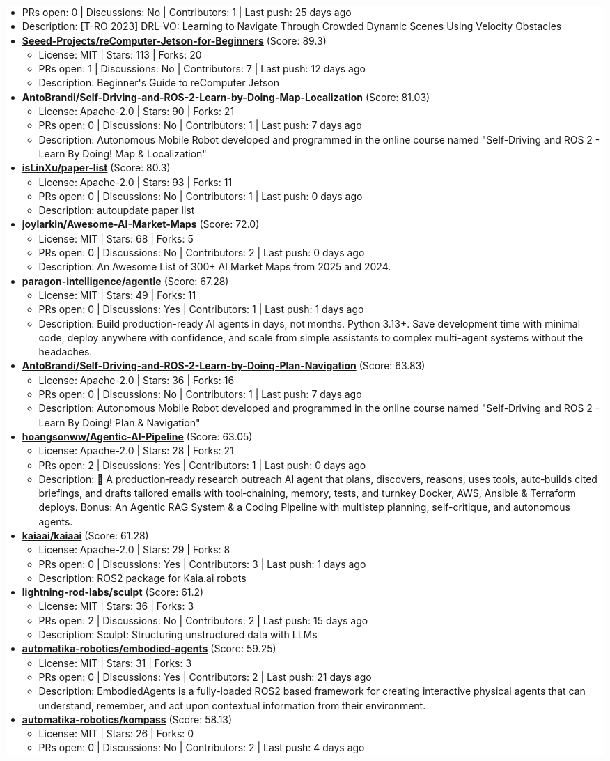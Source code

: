   - PRs open: 0 | Discussions: No | Contributors: 1 | Last push: 25 days ago
  - Description: [T-RO 2023] DRL-VO: Learning to Navigate Through Crowded Dynamic Scenes Using Velocity Obstacles
- **[Seeed-Projects/reComputer-Jetson-for-Beginners](https://github.com/Seeed-Projects/reComputer-Jetson-for-Beginners)** (Score: 89.3)
  - License: MIT | Stars: 113 | Forks: 20
  - PRs open: 1 | Discussions: No | Contributors: 7 | Last push: 12 days ago
  - Description: Beginner's Guide to reComputer Jetson
- **[AntoBrandi/Self-Driving-and-ROS-2-Learn-by-Doing-Map-Localization](https://github.com/AntoBrandi/Self-Driving-and-ROS-2-Learn-by-Doing-Map-Localization)** (Score: 81.03)
  - License: Apache-2.0 | Stars: 90 | Forks: 21
  - PRs open: 0 | Discussions: No | Contributors: 1 | Last push: 7 days ago
  - Description: Autonomous Mobile Robot developed and programmed in the online course named "Self-Driving and ROS 2 - Learn By Doing! Map & Localization"
- **[isLinXu/paper-list](https://github.com/isLinXu/paper-list)** (Score: 80.3)
  - License: Apache-2.0 | Stars: 93 | Forks: 11
  - PRs open: 0 | Discussions: No | Contributors: 1 | Last push: 0 days ago
  - Description: autoupdate paper list
- **[joylarkin/Awesome-AI-Market-Maps](https://github.com/joylarkin/Awesome-AI-Market-Maps)** (Score: 72.0)
  - License: MIT | Stars: 68 | Forks: 5
  - PRs open: 0 | Discussions: No | Contributors: 2 | Last push: 0 days ago
  - Description: An Awesome List of 300+ AI Market Maps from 2025 and 2024.
- **[paragon-intelligence/agentle](https://github.com/paragon-intelligence/agentle)** (Score: 67.28)
  - License: MIT | Stars: 49 | Forks: 11
  - PRs open: 0 | Discussions: Yes | Contributors: 1 | Last push: 1 days ago
  - Description: Build production-ready AI agents in days, not months. Python 3.13+. Save development time with minimal code, deploy anywhere with confidence, and scale from simple assistants to complex multi-agent systems without the headaches.
- **[AntoBrandi/Self-Driving-and-ROS-2-Learn-by-Doing-Plan-Navigation](https://github.com/AntoBrandi/Self-Driving-and-ROS-2-Learn-by-Doing-Plan-Navigation)** (Score: 63.83)
  - License: Apache-2.0 | Stars: 36 | Forks: 16
  - PRs open: 0 | Discussions: No | Contributors: 1 | Last push: 7 days ago
  - Description: Autonomous Mobile Robot developed and programmed in the online course named "Self-Driving and ROS 2 - Learn By Doing! Plan & Navigation"
- **[hoangsonww/Agentic-AI-Pipeline](https://github.com/hoangsonww/Agentic-AI-Pipeline)** (Score: 63.05)
  - License: Apache-2.0 | Stars: 28 | Forks: 21
  - PRs open: 2 | Discussions: Yes | Contributors: 1 | Last push: 0 days ago
  - Description: 🦾 A production‑ready research outreach AI agent that plans, discovers, reasons, uses tools, auto‑builds cited briefings, and drafts tailored emails with tool‑chaining, memory, tests, and turnkey Docker, AWS, Ansible & Terraform deploys. Bonus: An Agentic RAG System & a Coding Pipeline with multistep planning, self-critique, and autonomous agents.
- **[kaiaai/kaiaai](https://github.com/kaiaai/kaiaai)** (Score: 61.28)
  - License: Apache-2.0 | Stars: 29 | Forks: 8
  - PRs open: 0 | Discussions: Yes | Contributors: 3 | Last push: 1 days ago
  - Description: ROS2 package for Kaia.ai robots
- **[lightning-rod-labs/sculpt](https://github.com/lightning-rod-labs/sculpt)** (Score: 61.2)
  - License: MIT | Stars: 36 | Forks: 3
  - PRs open: 2 | Discussions: No | Contributors: 2 | Last push: 15 days ago
  - Description: Sculpt: Structuring unstructured data with LLMs
- **[automatika-robotics/embodied-agents](https://github.com/automatika-robotics/embodied-agents)** (Score: 59.25)
  - License: MIT | Stars: 31 | Forks: 3
  - PRs open: 0 | Discussions: Yes | Contributors: 2 | Last push: 21 days ago
  - Description: EmbodiedAgents is a fully-loaded ROS2 based framework for creating interactive physical agents that can understand, remember, and act upon contextual information from their environment.
- **[automatika-robotics/kompass](https://github.com/automatika-robotics/kompass)** (Score: 58.13)
  - License: MIT | Stars: 26 | Forks: 0
  - PRs open: 0 | Discussions: No | Contributors: 2 | Last push: 4 days ago